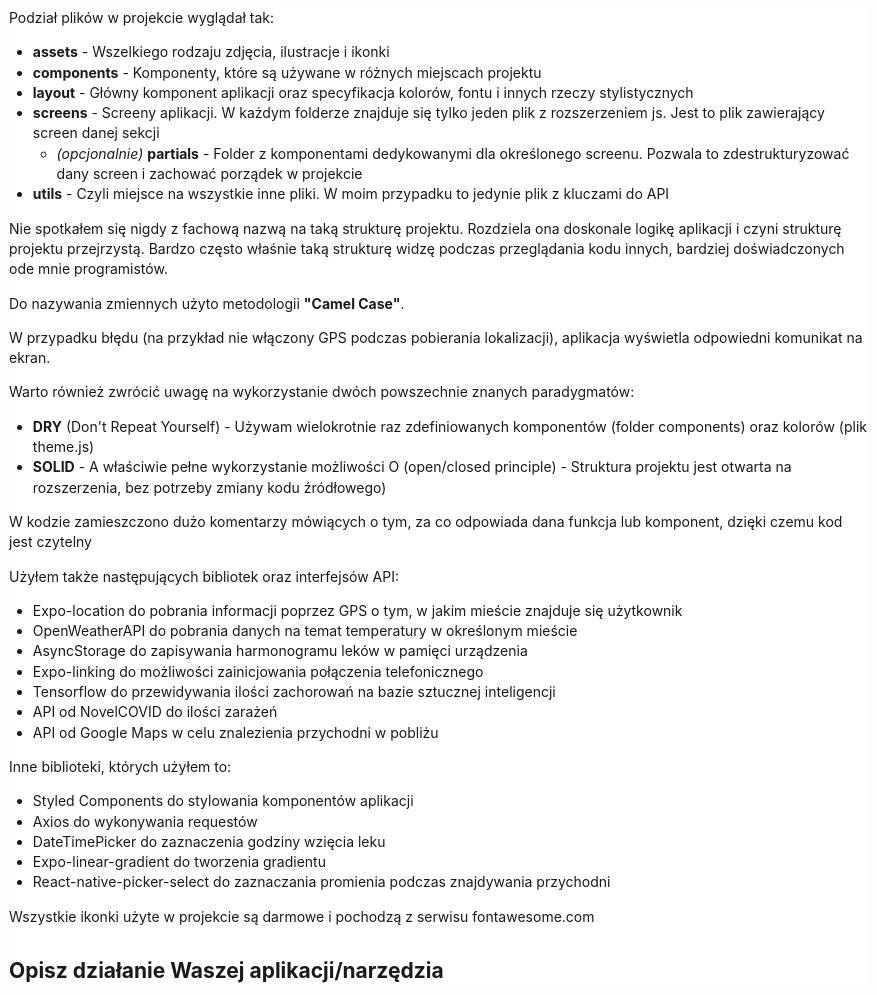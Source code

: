 Podział plików w projekcie wyglądał tak:

- **assets** - Wszelkiego rodzaju zdjęcia, ilustracje i ikonki
- **components** - Komponenty, które są używane w różnych miejscach projektu
- **layout** - Główny komponent aplikacji oraz specyfikacja kolorów, fontu i innych rzeczy stylistycznych
- **screens** - Screeny aplikacji. W każdym folderze znajduje się tylko jeden plik z rozszerzeniem js. Jest to plik zawierający screen danej sekcji
  - _(opcjonalnie)_ **partials** - Folder z komponentami dedykowanymi dla określonego screenu. Pozwala to zdestrukturyzować dany screen i zachować porządek w projekcie
- **utils** - Czyli miejsce na wszystkie inne pliki. W moim przypadku to jedynie plik z kluczami do API

Nie spotkałem się nigdy z fachową nazwą na taką strukturę projektu. Rozdziela ona doskonale logikę aplikacji i czyni strukturę projektu przejrzystą. Bardzo często właśnie taką strukturę widzę podczas przeglądania kodu innych, bardziej doświadczonych ode mnie programistów.

Do nazywania zmiennych użyto metodologii **"Camel Case"**.

W przypadku błędu (na przykład nie włączony GPS podczas pobierania lokalizacji), aplikacja wyświetla odpowiedni komunikat na ekran.

Warto również zwrócić uwagę na wykorzystanie dwóch powszechnie znanych paradygmatów:

- **DRY** (Don't Repeat Yourself) - Używam wielokrotnie raz zdefiniowanych komponentów (folder components) oraz kolorów (plik theme.js)
- **SOLID** - A właściwie pełne wykorzystanie możliwości O (open/closed principle) - Struktura projektu jest otwarta na rozszerzenia, bez potrzeby zmiany kodu źródłowego)

W kodzie zamieszczono dużo komentarzy mówiących o tym, za co odpowiada dana funkcja lub komponent, dzięki czemu kod jest czytelny

Użyłem także następujących bibliotek oraz interfejsów API:

- Expo-location do pobrania informacji poprzez GPS o tym, w jakim mieście znajduje się użytkownik
- OpenWeatherAPI do pobrania danych na temat temperatury w określonym mieście
- AsyncStorage do zapisywania harmonogramu leków w pamięci urządzenia
- Expo-linking do możliwości zainicjowania połączenia telefonicznego
- Tensorflow do przewidywania ilości zachorowań na bazie sztucznej inteligencji
- API od NovelCOVID do ilości zarażeń
- API od Google Maps w celu znalezienia przychodni w pobliżu

Inne biblioteki, których użyłem to:

- Styled Components do stylowania komponentów aplikacji
- Axios do wykonywania requestów
- DateTimePicker do zaznaczenia godziny wzięcia leku
- Expo-linear-gradient do tworzenia gradientu
- React-native-picker-select do zaznaczania promienia podczas znajdywania przychodni

Wszystkie ikonki użyte w projekcie są darmowe i pochodzą z serwisu fontawesome.com

<div id="working">

## Opisz działanie Waszej aplikacji/narzędzia

</div>
